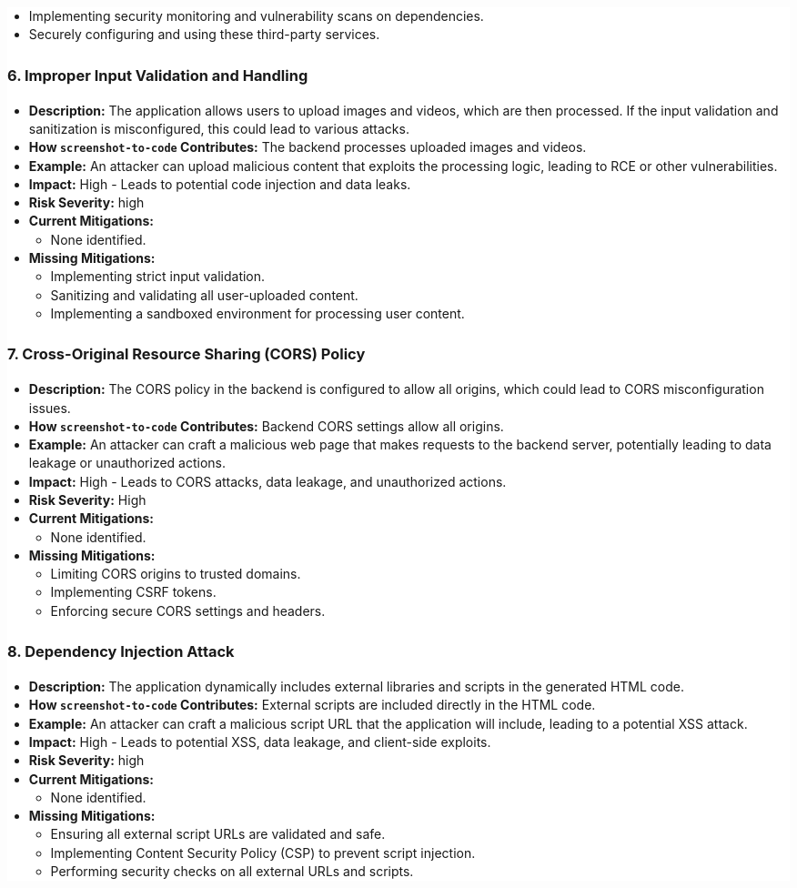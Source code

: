   - Implementing security monitoring and vulnerability scans on dependencies.
  - Securely configuring and using these third-party services.

### 6. **Improper Input Validation and Handling**
- **Description:**
  The application allows users to upload images and videos, which are then processed. If the input validation and sanitization is misconfigured, this could lead to various attacks.
- **How `screenshot-to-code` Contributes:**
  The backend processes uploaded images and videos.
- **Example:**
  An attacker can upload malicious content that exploits the processing logic, leading to RCE or other vulnerabilities.
- **Impact:**
  High - Leads to potential code injection and data leaks.
- **Risk Severity:**
  high
- **Current Mitigations:**
  - None identified.
- **Missing Mitigations:**
  - Implementing strict input validation.
  - Sanitizing and validating all user-uploaded content.
  - Implementing a sandboxed environment for processing user content.

### 7. **Cross-Original Resource Sharing (CORS) Policy**
- **Description:**
  The CORS policy in the backend is configured to allow all origins, which could lead to CORS misconfiguration issues.
- **How `screenshot-to-code` Contributes:**
  Backend CORS settings allow all origins.
- **Example:**
  An attacker can craft a malicious web page that makes requests to the backend server, potentially leading to data leakage or unauthorized actions.
- **Impact:**
  High - Leads to CORS attacks, data leakage, and unauthorized actions.
- **Risk Severity:**
  High
- **Current Mitigations:**
  - None identified.
- **Missing Mitigations:**
  - Limiting CORS origins to trusted domains.
  - Implementing CSRF tokens.
  - Enforcing secure CORS settings and headers.

### 8. **Dependency Injection Attack**
- **Description:**
  The application dynamically includes external libraries and scripts in the generated HTML code.
- **How `screenshot-to-code` Contributes:**
  External scripts are included directly in the HTML code.
- **Example:**
  An attacker can craft a malicious script URL that the application will include, leading to a potential XSS attack.
- **Impact:**
  High - Leads to potential XSS, data leakage, and client-side exploits.
- **Risk Severity:**
  high
- **Current Mitigations:**
  - None identified.
- **Missing Mitigations:**
  - Ensuring all external script URLs are validated and safe.
  - Implementing Content Security Policy (CSP) to prevent script injection.
  - Performing security checks on all external URLs and scripts.
